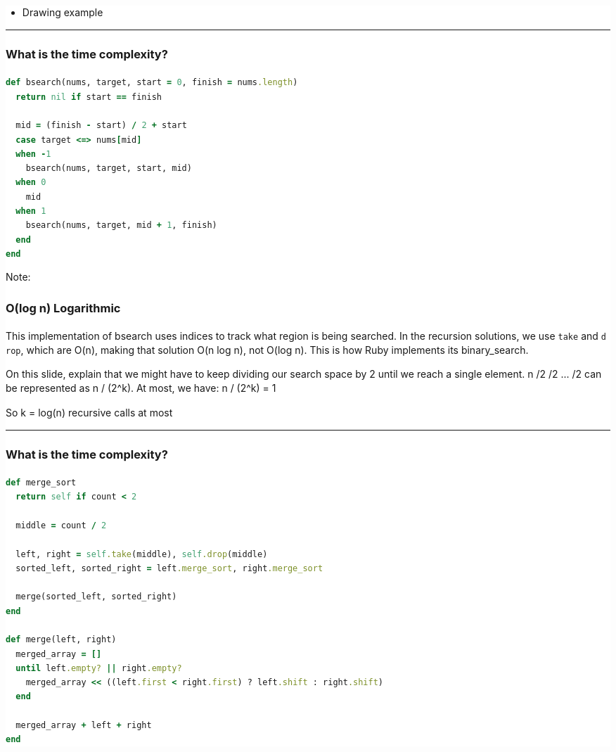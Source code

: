 * Drawing example
---

### What is the time complexity?

>

```ruby
def bsearch(nums, target, start = 0, finish = nums.length)
  return nil if start == finish

  mid = (finish - start) / 2 + start
  case target <=> nums[mid]
  when -1
    bsearch(nums, target, start, mid)
  when 0
    mid
  when 1
    bsearch(nums, target, mid + 1, finish)
  end
end
```

Note:

### O(log n) Logarithmic


This implementation of bsearch uses indices to track what region is
being searched.
In the recursion solutions, we use `take` and `drop`, which are O(n),
making that solution O(n log n), not O(log n).
This is how Ruby implements its binary_search.

On this slide, explain that we might have to keep dividing our
search space by 2 until we reach a single element.
n /2 /2 ... /2 can be represented as n / (2^k).
At most, we have: n / (2^k) = 1

So k = log(n) recursive calls at most


---
### What is the time complexity?

>
```ruby
def merge_sort
  return self if count < 2

  middle = count / 2

  left, right = self.take(middle), self.drop(middle)
  sorted_left, sorted_right = left.merge_sort, right.merge_sort

  merge(sorted_left, sorted_right)
end

def merge(left, right)
  merged_array = []
  until left.empty? || right.empty?
    merged_array << ((left.first < right.first) ? left.shift : right.shift)
  end

  merged_array + left + right
end
```
